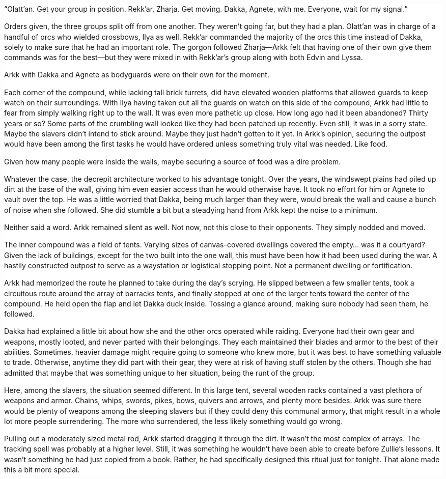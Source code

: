 “Olatt’an. Get your group in position. Rekk’ar, Zharja. Get moving. Dakka, Agnete, with me. Everyone, wait for my signal.”

Orders given, the three groups split off from one another. They weren’t going far, but they had a plan. Olatt’an was in charge of a handful of orcs who wielded crossbows, Ilya as well. Rekk’ar commanded the majority of the orcs this time instead of Dakka, solely to make sure that he had an important role. The gorgon followed Zharja—Arkk felt that having one of their own give them commands was for the best—but they were mixed in with Rekk’ar’s group along with both Edvin and Lyssa.

Arkk with Dakka and Agnete as bodyguards were on their own for the moment.

Each corner of the compound, while lacking tall brick turrets, did have elevated wooden platforms that allowed guards to keep watch on their surroundings. With Ilya having taken out all the guards on watch on this side of the compound, Arkk had little to fear from simply walking right up to the wall. It was even more pathetic up close. How long ago had it been abandoned? Thirty years or so? Some parts of the crumbling wall looked like they had been patched up recently. Even still, it was in a sorry state. Maybe the slavers didn’t intend to stick around. Maybe they just hadn’t gotten to it yet. In Arkk’s opinion, securing the outpost would have been among the first tasks he would have ordered unless something truly vital was needed. Like food.

Given how many people were inside the walls, maybe securing a source of food was a dire problem.

Whatever the case, the decrepit architecture worked to his advantage tonight. Over the years, the windswept plains had piled up dirt at the base of the wall, giving him even easier access than he would otherwise have. It took no effort for him or Agnete to vault over the top. He was a little worried that Dakka, being much larger than they were, would break the wall and cause a bunch of noise when she followed. She did stumble a bit but a steadying hand from Arkk kept the noise to a minimum.

Neither said a word. Arkk remained silent as well. Not now, not this close to their opponents. They simply nodded and moved.

The inner compound was a field of tents. Varying sizes of canvas-covered dwellings covered the empty… was it a courtyard? Given the lack of buildings, except for the two built into the one wall, this must have been how it had been used during the war. A hastily constructed outpost to serve as a waystation or logistical stopping point. Not a permanent dwelling or fortification.

Arkk had memorized the route he planned to take during the day’s scrying. He slipped between a few smaller tents, took a circuitous route around the array of barracks tents, and finally stopped at one of the larger tents toward the center of the compound. He held open the flap and let Dakka duck inside. Tossing a glance around, making sure nobody had seen them, he followed.

Dakka had explained a little bit about how she and the other orcs operated while raiding. Everyone had their own gear and weapons, mostly looted, and never parted with their belongings. They each maintained their blades and armor to the best of their abilities. Sometimes, heavier damage might require going to someone who knew more, but it was best to have something valuable to trade. Otherwise, anytime they did part with their gear, they were at risk of having stuff stolen by the others. Though she had admitted that maybe that was something unique to her situation, being the runt of the group.

Here, among the slavers, the situation seemed different. In this large tent, several wooden racks contained a vast plethora of weapons and armor. Chains, whips, swords, pikes, bows, quivers and arrows, and plenty more besides. Arkk was sure there would be plenty of weapons among the sleeping slavers but if they could deny this communal armory, that might result in a whole lot more people surrendering. The more who surrendered, the less likely something would go wrong.

Pulling out a moderately sized metal rod, Arkk started dragging it through the dirt. It wasn’t the most complex of arrays. The tracking spell was probably at a higher level. Still, it was something he wouldn’t have been able to create before Zullie’s lessons. It wasn’t something he had just copied from a book. Rather, he had specifically designed this ritual just for tonight. That alone made this a bit more special.

